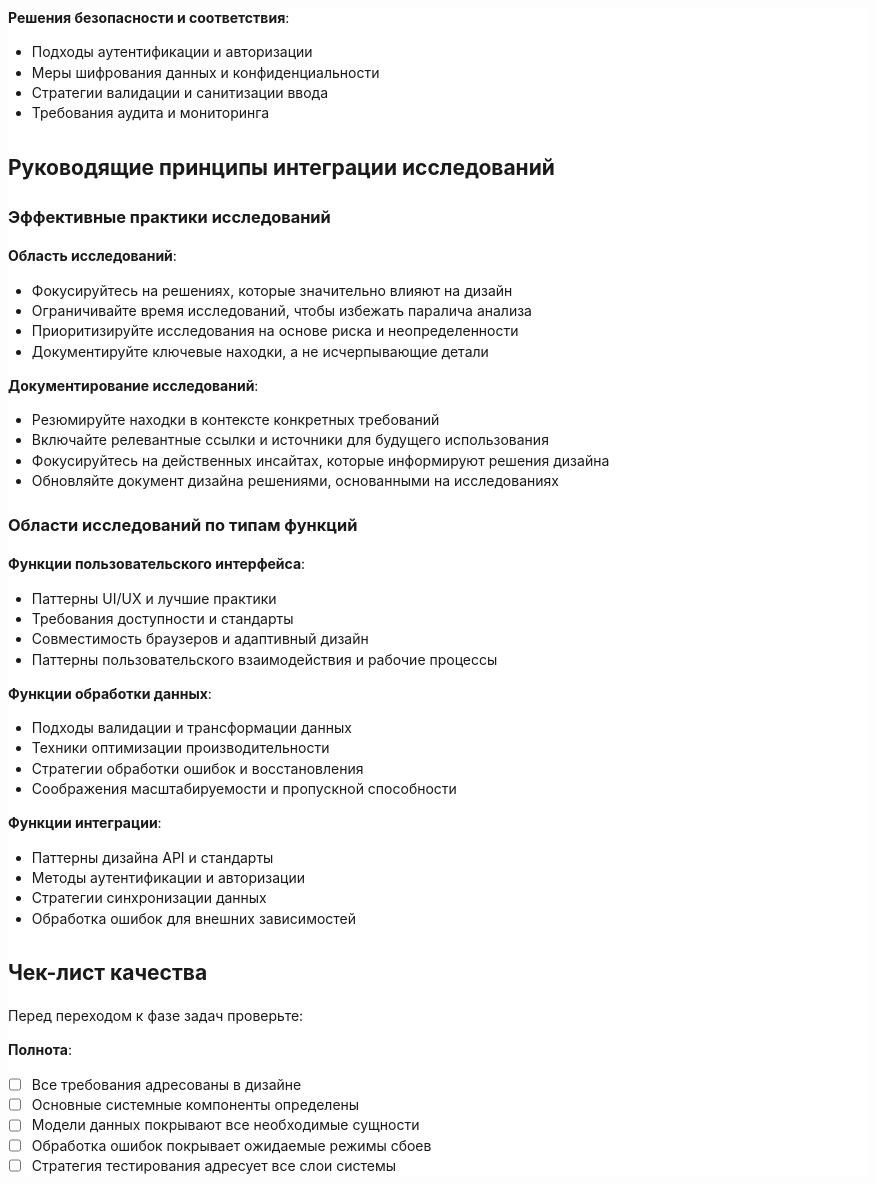 **Решения безопасности и соответствия**:

- Подходы аутентификации и авторизации
- Меры шифрования данных и конфиденциальности
- Стратегии валидации и санитизации ввода
- Требования аудита и мониторинга

## Руководящие принципы интеграции исследований

### Эффективные практики исследований

**Область исследований**:

- Фокусируйтесь на решениях, которые значительно влияют на дизайн
- Ограничивайте время исследований, чтобы избежать паралича анализа
- Приоритизируйте исследования на основе риска и неопределенности
- Документируйте ключевые находки, а не исчерпывающие детали

**Документирование исследований**:

- Резюмируйте находки в контексте конкретных требований
- Включайте релевантные ссылки и источники для будущего использования
- Фокусируйтесь на действенных инсайтах, которые информируют решения дизайна
- Обновляйте документ дизайна решениями, основанными на исследованиях

### Области исследований по типам функций

**Функции пользовательского интерфейса**:

- Паттерны UI/UX и лучшие практики
- Требования доступности и стандарты
- Совместимость браузеров и адаптивный дизайн
- Паттерны пользовательского взаимодействия и рабочие процессы

**Функции обработки данных**:

- Подходы валидации и трансформации данных
- Техники оптимизации производительности
- Стратегии обработки ошибок и восстановления
- Соображения масштабируемости и пропускной способности

**Функции интеграции**:

- Паттерны дизайна API и стандарты
- Методы аутентификации и авторизации
- Стратегии синхронизации данных
- Обработка ошибок для внешних зависимостей

## Чек-лист качества

Перед переходом к фазе задач проверьте:

**Полнота**:

- [ ] Все требования адресованы в дизайне
- [ ] Основные системные компоненты определены
- [ ] Модели данных покрывают все необходимые сущности
- [ ] Обработка ошибок покрывает ожидаемые режимы сбоев
- [ ] Стратегия тестирования адресует все слои системы
